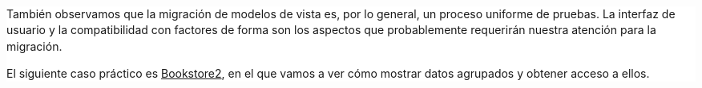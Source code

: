 También observamos que la migración de modelos de vista es, por lo general, un proceso uniforme de pruebas. La interfaz de usuario y la compatibilidad con factores de forma son los aspectos que probablemente requerirán nuestra atención para la migración.

El siguiente caso práctico es [Bookstore2](w8x-to-uwp-case-study-bookstore2.md), en el que vamos a ver cómo mostrar datos agrupados y obtener acceso a ellos.
